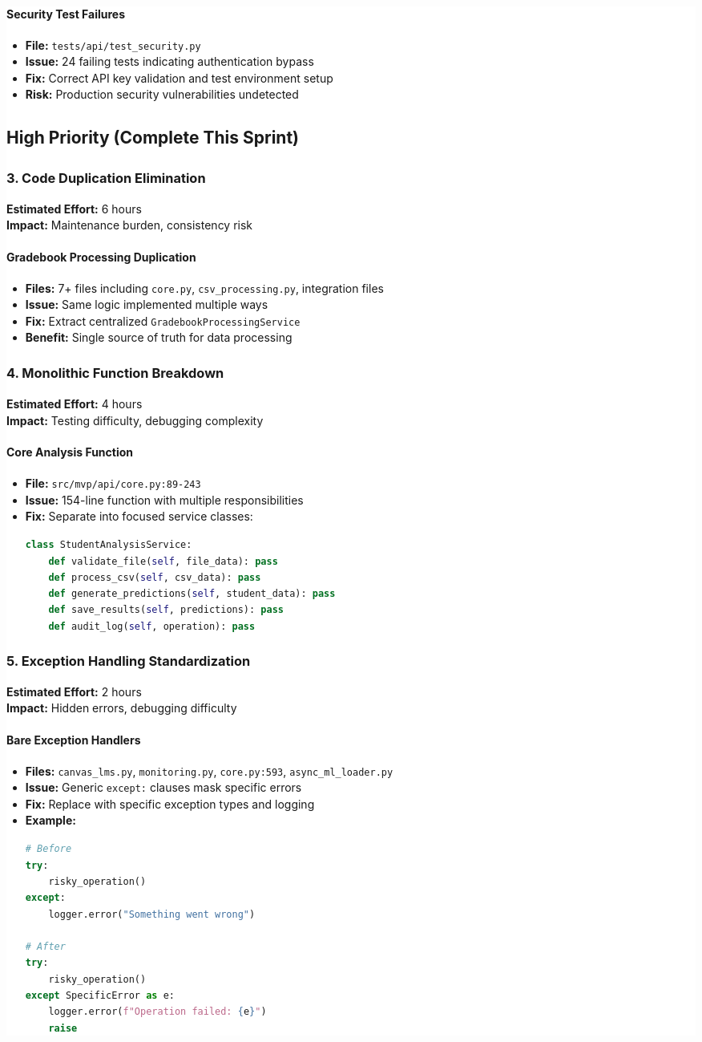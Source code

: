 #### Security Test Failures
- **File:** `tests/api/test_security.py`
- **Issue:** 24 failing tests indicating authentication bypass
- **Fix:** Correct API key validation and test environment setup
- **Risk:** Production security vulnerabilities undetected

## High Priority (Complete This Sprint)

### 3. Code Duplication Elimination  
**Estimated Effort:** 6 hours  
**Impact:** Maintenance burden, consistency risk

#### Gradebook Processing Duplication
- **Files:** 7+ files including `core.py`, `csv_processing.py`, integration files
- **Issue:** Same logic implemented multiple ways
- **Fix:** Extract centralized `GradebookProcessingService`
- **Benefit:** Single source of truth for data processing

### 4. Monolithic Function Breakdown
**Estimated Effort:** 4 hours  
**Impact:** Testing difficulty, debugging complexity

#### Core Analysis Function
- **File:** `src/mvp/api/core.py:89-243` 
- **Issue:** 154-line function with multiple responsibilities
- **Fix:** Separate into focused service classes:
  ```python
  class StudentAnalysisService:
      def validate_file(self, file_data): pass
      def process_csv(self, csv_data): pass  
      def generate_predictions(self, student_data): pass
      def save_results(self, predictions): pass
      def audit_log(self, operation): pass
  ```

### 5. Exception Handling Standardization
**Estimated Effort:** 2 hours  
**Impact:** Hidden errors, debugging difficulty

#### Bare Exception Handlers
- **Files:** `canvas_lms.py`, `monitoring.py`, `core.py:593`, `async_ml_loader.py`
- **Issue:** Generic `except:` clauses mask specific errors
- **Fix:** Replace with specific exception types and logging
- **Example:**
  ```python
  # Before
  try:
      risky_operation()
  except:
      logger.error("Something went wrong")
  
  # After  
  try:
      risky_operation()
  except SpecificError as e:
      logger.error(f"Operation failed: {e}")
      raise
  ```
